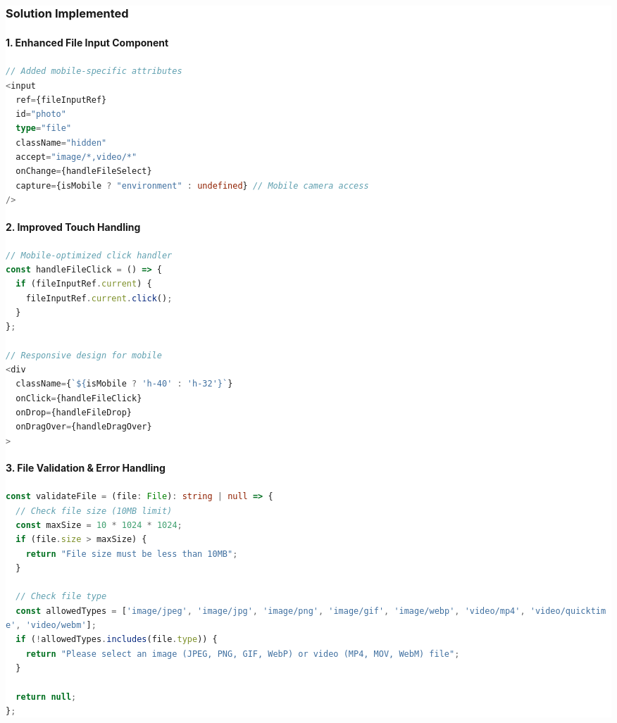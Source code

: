 ### Solution Implemented

#### 1. Enhanced File Input Component
```typescript
// Added mobile-specific attributes
<input
  ref={fileInputRef}
  id="photo"
  type="file"
  className="hidden"
  accept="image/*,video/*"
  onChange={handleFileSelect}
  capture={isMobile ? "environment" : undefined} // Mobile camera access
/>
```

#### 2. Improved Touch Handling
```typescript
// Mobile-optimized click handler
const handleFileClick = () => {
  if (fileInputRef.current) {
    fileInputRef.current.click();
  }
};

// Responsive design for mobile
<div 
  className={`${isMobile ? 'h-40' : 'h-32'}`}
  onClick={handleFileClick}
  onDrop={handleFileDrop}
  onDragOver={handleDragOver}
>
```

#### 3. File Validation & Error Handling
```typescript
const validateFile = (file: File): string | null => {
  // Check file size (10MB limit)
  const maxSize = 10 * 1024 * 1024;
  if (file.size > maxSize) {
    return "File size must be less than 10MB";
  }

  // Check file type
  const allowedTypes = ['image/jpeg', 'image/jpg', 'image/png', 'image/gif', 'image/webp', 'video/mp4', 'video/quicktime', 'video/webm'];
  if (!allowedTypes.includes(file.type)) {
    return "Please select an image (JPEG, PNG, GIF, WebP) or video (MP4, MOV, WebM) file";
  }

  return null;
};
```

